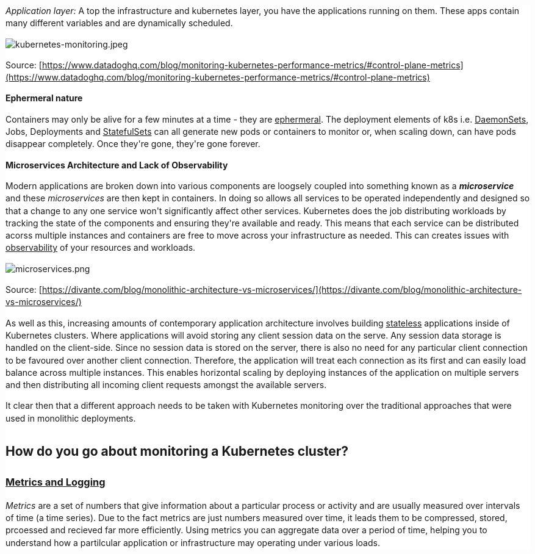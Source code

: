 *Application layer:* A top the infrastructure and kubernetes layer, you have the applications running on them. These apps contain many different variables and are dynamically scheduled.

![kubernetes-monitoring.jpeg](/img//Kubernetes/monitoring/kubernetes-monitoring.jpeg)

Source: [https://www.datadoghq.com/blog/monitoring-kubernetes-performance-metrics/#control-plane-metrics](https://www.datadoghq.com/blog/monitoring-kubernetes-performance-metrics/#control-plane-metrics)

**Ephermeral nature**

Containers may only be alive for a few minutes at a time - they are [ephermeral](https://sysdig.com/blog/sysdig-2019-container-usage-report/). The deployment elements of k8s i.e. [DaemonSets](https://kubernetes.io/docs/concepts/workloads/controllers/daemonset/), Jobs, Deployments and [StatefulSets](https://kubernetes.io/docs/concepts/workloads/controllers/statefulset/) can all generate new pods or containers to monitor or, when scaling down, can have pods disappear completely. Once they're gone, they're gone forever.

**Microservices Architecture and Lack of Observability**

Modern applications are broken down into various components are loogsely coupled into something known as a ***microservice*** and these *microservices* are then kept in containers. In doing so allows all services to be operated independently and designed so that a change to any one service won't significantly affect other services. Kubernetes does the job distributing workloads by tracking the state of the components and ensuring they're available and ready. This means that each service can be distributed acorss multiple instances and containers are free to move across your infrastructure as needed. This can creates issues with [observability](https://opensource.com/article/19/10/open-source-observability-kubernetes) of your resources and workloads.

![microservices.png](/img//Kubernetes/monitoring/microservices.png)

Source: [https://divante.com/blog/monolithic-architecture-vs-microservices/](https://divante.com/blog/monolithic-architecture-vs-microservices/)

As well as this, increasing amounts of contemporary application architecture involves building [stateless](https://medium.com/@xenonstack/stateful-and-stateless-microservices-application-solutions-f1fa38326f37) applications inside of Kubernetes clusters. Where applications will avoid storing any client session data on the serve. Any session data storage is handled on the client-side. Since no session data is stored on the server, there is also no need for any particular client connection to be favoured over another client connection. Therefore, the application will treat each connection as its first and can easily load balance across multiple instances. This enables horizontal scaling by deploying instances of the application on multiple servers and then distributing all incoming client requests amongst the available servers.

It clear then that a different approach needs to be taken with Kubernetes monitoring over the traditional approaches that were used in monolithic deployments.

## How do you go about monitoring a Kubernetes cluster?

### **[Metrics and Logging](https://copyconstruct.medium.com/logs-and-metrics-6d34d3026e38)**

*Metrics* are a set of numbers that give information about a particular process or activity and are usually measured over intervals of time (a time series). Due to the fact metrics are just numbers measured over time, it leads them to be compressed, stored, prcoessed and recieved far more efficiently. Using metrics you can aggregate data over a period of time, helping you to understand how a partilcular application or infrastructure may operating under various loads.
